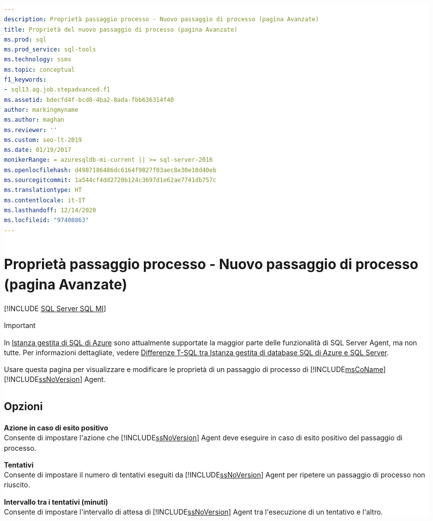 ```yaml
---
description: Proprietà passaggio processo - Nuovo passaggio di processo (pagina Avanzate)
title: Proprietà del nuovo passaggio di processo (pagina Avanzate)
ms.prod: sql
ms.prod_service: sql-tools
ms.technology: ssms
ms.topic: conceptual
f1_keywords:
- sql13.ag.job.stepadvanced.f1
ms.assetid: bdecfd4f-bcd8-4ba2-8ada-fbb636314f40
author: markingmyname
ms.author: maghan
ms.reviewer: ''
ms.custom: seo-lt-2019
ms.date: 01/19/2017
monikerRange: = azuresqldb-mi-current || >= sql-server-2016
ms.openlocfilehash: d4987186486dc6164f9827f03aec8e30e10d40eb
ms.sourcegitcommit: 1a544cf4dd2720b124c3697d1e62ae7741db757c
ms.translationtype: HT
ms.contentlocale: it-IT
ms.lasthandoff: 12/14/2020
ms.locfileid: "97408863"
---
```

# <a name="job-step-properties---new-job-step-advanced-page"></a>Proprietà passaggio processo - Nuovo passaggio di processo (pagina Avanzate)

[!INCLUDE [SQL Server SQL MI](../../includes/applies-to-version/sql-asdbmi.md)]

> [!IMPORTANT]  
> In [Istanza gestita di SQL di Azure](/azure/sql-database/sql-database-managed-instance) sono attualmente supportate la maggior parte delle funzionalità di SQL Server Agent, ma non tutte. Per informazioni dettagliate, vedere [Differenze T-SQL tra Istanza gestita di database SQL di Azure e SQL Server](/azure/sql-database/sql-database-managed-instance-transact-sql-information#sql-server-agent).

Usare questa pagina per visualizzare e modificare le proprietà di un passaggio di processo di [!INCLUDE[msCoName](../../includes/msconame_md.md)] [!INCLUDE[ssNoVersion](../../includes/ssnoversion-md.md)] Agent.  
  
## <a name="options"></a>Opzioni  
**Azione in caso di esito positivo**  
Consente di impostare l'azione che [!INCLUDE[ssNoVersion](../../includes/ssnoversion-md.md)] Agent deve eseguire in caso di esito positivo del passaggio di processo.  
  
**Tentativi**  
Consente di impostare il numero di tentativi eseguiti da [!INCLUDE[ssNoVersion](../../includes/ssnoversion-md.md)] Agent per ripetere un passaggio di processo non riuscito.  
  
**Intervallo tra i tentativi (minuti)**  
Consente di impostare l'intervallo di attesa di [!INCLUDE[ssNoVersion](../../includes/ssnoversion-md.md)] Agent tra l'esecuzione di un tentativo e l'altro.  
  